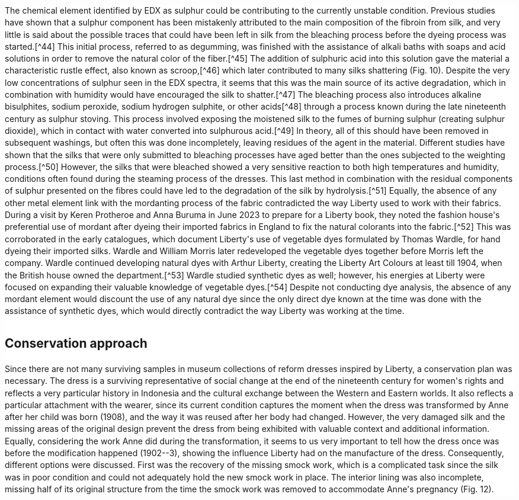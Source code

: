 The chemical element identified by EDX as sulphur could be contributing to the currently unstable condition. Previous studies have shown that a sulphur component has been mistakenly attributed to the main composition of the fibroin from silk, and very little is said about the possible traces that could have been left in silk from the bleaching process before the dyeing process was started.[^44] This initial process, referred to as degumming, was finished with the assistance of alkali baths with soaps and acid solutions in order to remove the natural color of the fiber.[^45] The addition of sulphuric acid into this solution gave the material a characteristic rustle effect, also known as scroop,[^46] which later contributed to many silks shattering (Fig. 10). Despite the very low concentrations of sulphur seen in the EDX spectra, it seems that this was the main source of its active degradation, which in combination with humidity would have encouraged the silk to shatter.[^47] The bleaching process also introduces alkaline bisulphites, sodium peroxide, sodium hydrogen sulphite, or other acids[^48] through a process known during the late nineteenth century as sulphur stoving. This process involved exposing the moistened silk to the fumes of burning sulphur (creating sulphur dioxide), which in contact with water converted into sulphurous acid.[^49] In theory, all of this should have been removed in subsequent washings, but often this was done incompletely, leaving residues of the agent in the material. Different studies have shown that the silks that were only submitted to bleaching processes have aged better than the ones subjected to the weighting process.[^50] However, the silks that were bleached showed a very sensitive reaction to both high temperatures and humidity, conditions often found during the steaming process of the dresses. This last method in combination with the residual components of sulphur presented on the fibres could have led to the degradation of the silk by hydrolysis.[^51] Equally, the absence of any other metal element link with the mordanting process of the fabric contradicted the way Liberty used to work with their fabrics. During a visit by Keren Protheroe and Anna Buruma in June 2023 to prepare for a Liberty book, they noted the fashion house's preferential use of mordant after dyeing their imported fabrics in England to fix the natural colorants into the fabric.[^52] This was corroborated in the early catalogues, which document Liberty's use of vegetable dyes formulated by Thomas Wardle, for hand dyeing their imported silks. Wardle and William Morris later redeveloped the vegetable dyes together before Morris left the company. Wardle continued developing natural dyes with Arthur Liberty, creating the Liberty Art Colours at least till 1904, when the British house owned the department.[^53] Wardle studied synthetic dyes as well; however, his energies at Liberty were focused on expanding their valuable knowledge of vegetable dyes.[^54] Despite not conducting dye analysis, the absence of any mordant element would discount the use of any natural dye since the only direct dye known at the time was done with the assistance of synthetic dyes, which would directly contradict the way Liberty was working at the time.

## Conservation approach ##

Since there are not many surviving samples in museum collections of reform dresses inspired by Liberty, a conservation plan was necessary. The dress is a surviving representative of social change at the end of the nineteenth century for women's rights and reflects a very particular history in Indonesia and the cultural exchange between the Western and Eastern worlds. It also reflects a particular attachment with the wearer, since its current condition captures the moment when the dress was transformed by Anne after her child was born (1908), and the way it was reused after her body had changed. However, the very damaged silk and the missing areas of the original design prevent the dress from being exhibited with valuable context and additional information. Equally, considering the work Anne did during the transformation, it seems to us very important to tell how the dress once was before the modification happened (1902--3), showing the influence Liberty had on the manufacture of the dress. Consequently, different options were discussed. First was the recovery of the missing smock work, which is a complicated task since the silk was in poor condition and could not adequately hold the new smock work in place. The interior lining was also incomplete, missing half of its original structure from the time the smock work was removed to accommodate Anne's pregnancy (Fig. 12).
